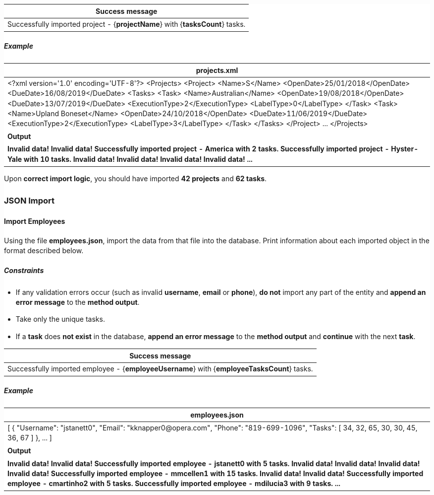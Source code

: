 | **Success message**                                                            |
|--------------------------------------------------------------------------------|
| Successfully imported project - {**projectName**} with {**tasksCount**} tasks. |

##### Example

| **projects.xml**                                                                                                                                                                                                                                                                                                                                                                                                                                                                                                                                                                                 |
|--------------------------------------------------------------------------------------------------------------------------------------------------------------------------------------------------------------------------------------------------------------------------------------------------------------------------------------------------------------------------------------------------------------------------------------------------------------------------------------------------------------------------------------------------------------------------------------------------|
| \<?xml version='1.0' encoding='UTF-8'?\> \<Projects\> \<Project\> \<Name\>S\</Name\> \<OpenDate\>25/01/2018\</OpenDate\> \<DueDate\>16/08/2019\</DueDate\> \<Tasks\> \<Task\> \<Name\>Australian\</Name\> \<OpenDate\>19/08/2018\</OpenDate\> \<DueDate\>13/07/2019\</DueDate\> \<ExecutionType\>2\</ExecutionType\> \<LabelType\>0\</LabelType\> \</Task\> \<Task\> \<Name\>Upland Boneset\</Name\> \<OpenDate\>24/10/2018\</OpenDate\> \<DueDate\>11/06/2019\</DueDate\> \<ExecutionType\>2\</ExecutionType\> \<LabelType\>3\</LabelType\> \</Task\> \</Tasks\> \</Project\> ... \</Projects\> |
| **Output**                                                                                                                                                                                                                                                                                                                                                                                                                                                                                                                                                                                       |
| **Invalid data! Invalid data! Successfully imported project - America with 2 tasks. Successfully imported project - Hyster-Yale with 10 tasks. Invalid data! Invalid data! Invalid data! Invalid data! ...**                                                                                                                                                                                                                                                                                                                                                                                     |

Upon **correct import logic**, you should have imported **42 projects** and **62
tasks**.

### JSON Import

#### Import Employees

Using the file **employees.json**, import the data from that file into the
database. Print information about each imported object in the format described
below.

##### Constraints

-   If any validation errors occur (such as invalid **username**, **email** or
    **phone**), **do not** import any part of the entity and **append an error
    message** to the **method output**.

-   Take only the unique tasks.

-   If a **task** does **not exist** in the database, **append an error
    message** to the **method output** and **continue** with the next **task**.

| **Success message**                                                                          |
|----------------------------------------------------------------------------------------------|
| Successfully imported employee - {**employeeUsername**} with {**employeeTasksCount**} tasks. |

##### Example

| **employees.json**                                                                                                                                                                                                                                                                                                                                            |
|---------------------------------------------------------------------------------------------------------------------------------------------------------------------------------------------------------------------------------------------------------------------------------------------------------------------------------------------------------------|
| [ { "Username": "jstanett0", "Email": "kknapper0\@opera.com", "Phone": "819-699-1096", "Tasks": [ 34, 32, 65, 30, 30, 45, 36, 67 ] }, ... ]                                                                                                                                                                                                                   |
| **Output**                                                                                                                                                                                                                                                                                                                                                    |
| **Invalid data! Invalid data! Successfully imported employee - jstanett0 with 5 tasks. Invalid data! Invalid data! Invalid data! Invalid data! Successfully imported employee - mmcellen1 with 15 tasks. Invalid data! Invalid data! Successfully imported employee - cmartinho2 with 5 tasks. Successfully imported employee - mdilucia3 with 9 tasks. ...** |
